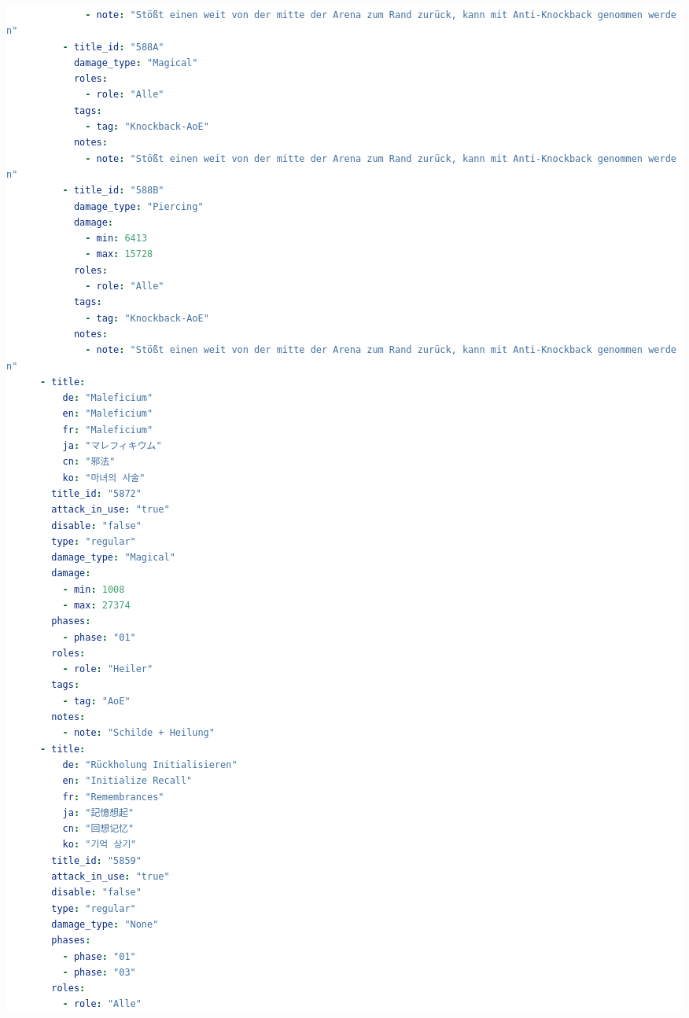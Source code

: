 ```yaml
              - note: "Stößt einen weit von der mitte der Arena zum Rand zurück, kann mit Anti-Knockback genommen werden"
          - title_id: "588A"
            damage_type: "Magical"
            roles:
              - role: "Alle"
            tags:
              - tag: "Knockback-AoE"
            notes:
              - note: "Stößt einen weit von der mitte der Arena zum Rand zurück, kann mit Anti-Knockback genommen werden"
          - title_id: "588B"
            damage_type: "Piercing"
            damage:
              - min: 6413
              - max: 15728
            roles:
              - role: "Alle"
            tags:
              - tag: "Knockback-AoE"
            notes:
              - note: "Stößt einen weit von der mitte der Arena zum Rand zurück, kann mit Anti-Knockback genommen werden"
      - title:
          de: "Maleficium"
          en: "Maleficium"
          fr: "Maleficium"
          ja: "マレフィキウム"
          cn: "邪法"
          ko: "마녀의 사술"
        title_id: "5872"
        attack_in_use: "true"
        disable: "false"
        type: "regular"
        damage_type: "Magical"
        damage:
          - min: 1008
          - max: 27374
        phases:
          - phase: "01"
        roles:
          - role: "Heiler"
        tags:
          - tag: "AoE"
        notes:
          - note: "Schilde + Heilung"
      - title:
          de: "Rückholung Initialisieren"
          en: "Initialize Recall"
          fr: "Remembrances"
          ja: "記憶想起"
          cn: "回想记忆"
          ko: "기억 상기"
        title_id: "5859"
        attack_in_use: "true"
        disable: "false"
        type: "regular"
        damage_type: "None"
        phases:
          - phase: "01"
          - phase: "03"
        roles:
          - role: "Alle"
```